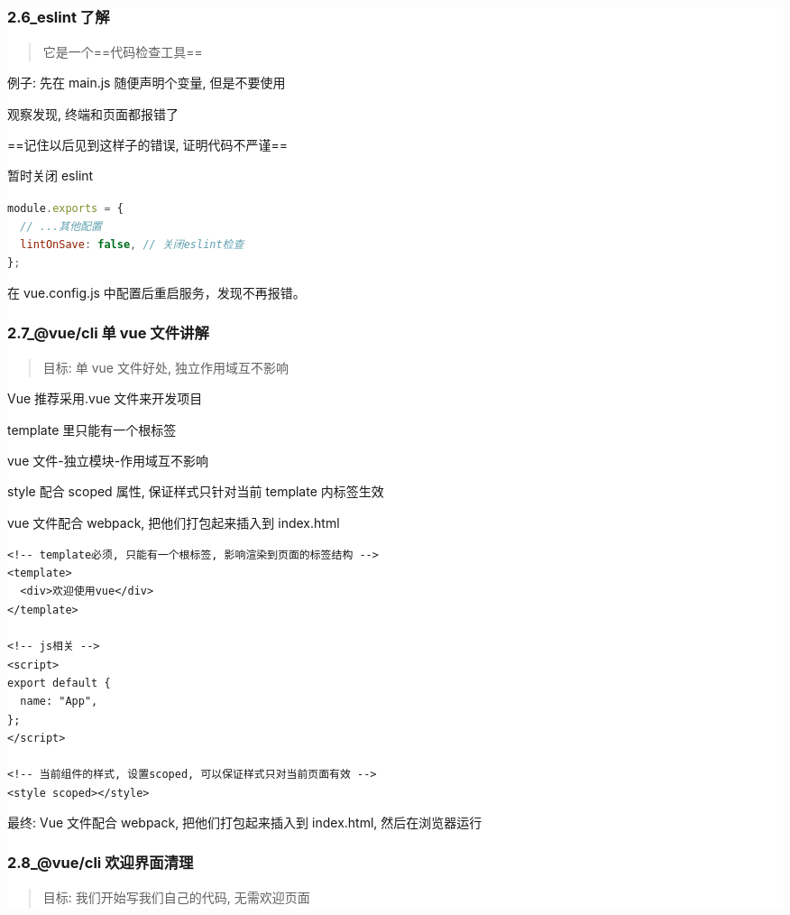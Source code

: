 ### 2.6_eslint 了解

> 它是一个==代码检查工具==

例子: 先在 main.js 随便声明个变量, 但是不要使用

观察发现, 终端和页面都报错了

==记住以后见到这样子的错误, 证明代码不严谨==

暂时关闭 eslint

```jsx
module.exports = {
  // ...其他配置
  lintOnSave: false, // 关闭eslint检查
};
```

在 vue.config.js 中配置后重启服务，发现不再报错。

### 2.7\_@vue/cli 单 vue 文件讲解

> 目标: 单 vue 文件好处, 独立作用域互不影响

Vue 推荐采用.vue 文件来开发项目

template 里只能有一个根标签

vue 文件-独立模块-作用域互不影响

style 配合 scoped 属性, 保证样式只针对当前 template 内标签生效

vue 文件配合 webpack, 把他们打包起来插入到 index.html

```vue
<!-- template必须, 只能有一个根标签, 影响渲染到页面的标签结构 -->
<template>
  <div>欢迎使用vue</div>
</template>

<!-- js相关 -->
<script>
export default {
  name: "App",
};
</script>

<!-- 当前组件的样式, 设置scoped, 可以保证样式只对当前页面有效 -->
<style scoped></style>
```

最终: Vue 文件配合 webpack, 把他们打包起来插入到 index.html, 然后在浏览器运行

### 2.8\_@vue/cli 欢迎界面清理

> 目标: 我们开始写我们自己的代码, 无需欢迎页面
